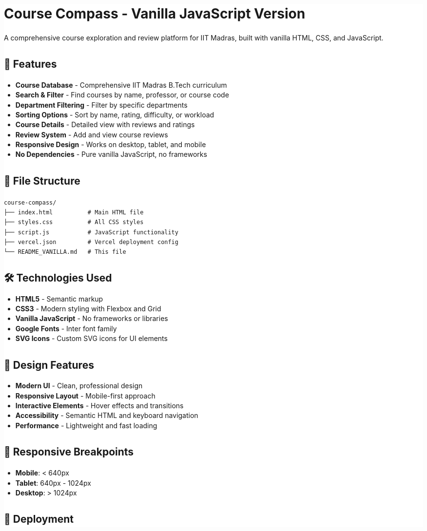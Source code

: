# Course Compass - Vanilla JavaScript Version

A comprehensive course exploration and review platform for IIT Madras, built with vanilla HTML, CSS, and JavaScript.

## 🚀 Features

- **Course Database** - Comprehensive IIT Madras B.Tech curriculum
- **Search & Filter** - Find courses by name, professor, or course code
- **Department Filtering** - Filter by specific departments
- **Sorting Options** - Sort by name, rating, difficulty, or workload
- **Course Details** - Detailed view with reviews and ratings
- **Review System** - Add and view course reviews
- **Responsive Design** - Works on desktop, tablet, and mobile
- **No Dependencies** - Pure vanilla JavaScript, no frameworks

## 📁 File Structure

```
course-compass/
├── index.html          # Main HTML file
├── styles.css          # All CSS styles
├── script.js           # JavaScript functionality
├── vercel.json         # Vercel deployment config
└── README_VANILLA.md   # This file
```

## 🛠️ Technologies Used

- **HTML5** - Semantic markup
- **CSS3** - Modern styling with Flexbox and Grid
- **Vanilla JavaScript** - No frameworks or libraries
- **Google Fonts** - Inter font family
- **SVG Icons** - Custom SVG icons for UI elements

## 🎨 Design Features

- **Modern UI** - Clean, professional design
- **Responsive Layout** - Mobile-first approach
- **Interactive Elements** - Hover effects and transitions
- **Accessibility** - Semantic HTML and keyboard navigation
- **Performance** - Lightweight and fast loading

## 📱 Responsive Breakpoints

- **Mobile**: < 640px
- **Tablet**: 640px - 1024px
- **Desktop**: > 1024px

## 🚀 Deployment
